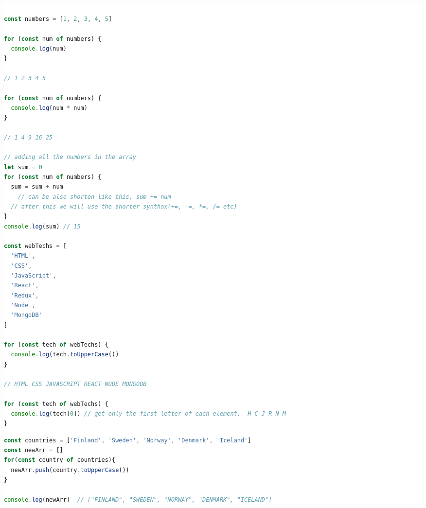 ```js

const numbers = [1, 2, 3, 4, 5]

for (const num of numbers) {
  console.log(num)
}

// 1 2 3 4 5

for (const num of numbers) {
  console.log(num * num)
}

// 1 4 9 16 25

// adding all the numbers in the array
let sum = 0
for (const num of numbers) {
  sum = sum + num  
	// can be also shorten like this, sum += num
  // after this we will use the shorter synthax(+=, -=, *=, /= etc)
}
console.log(sum) // 15

const webTechs = [
  'HTML',
  'CSS',
  'JavaScript',
  'React',
  'Redux',
  'Node',
  'MongoDB'
]

for (const tech of webTechs) {
  console.log(tech.toUpperCase())
}

// HTML CSS JAVASCRIPT REACT NODE MONGODB

for (const tech of webTechs) {
  console.log(tech[0]) // get only the first letter of each element,  H C J R N M
}

```

```js
const countries = ['Finland', 'Sweden', 'Norway', 'Denmark', 'Iceland']
const newArr = []
for(const country of countries){
  newArr.push(country.toUpperCase())
}

console.log(newArr)  // ["FINLAND", "SWEDEN", "NORWAY", "DENMARK", "ICELAND"]
```
